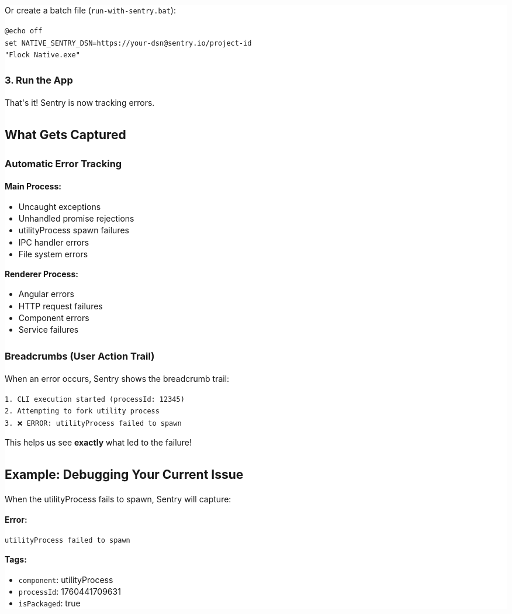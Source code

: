 Or create a batch file (`run-with-sentry.bat`):

```batch
@echo off
set NATIVE_SENTRY_DSN=https://your-dsn@sentry.io/project-id
"Flock Native.exe"
```

### 3. Run the App

That's it! Sentry is now tracking errors.

## What Gets Captured

### Automatic Error Tracking

**Main Process:**
- Uncaught exceptions
- Unhandled promise rejections
- utilityProcess spawn failures
- IPC handler errors
- File system errors

**Renderer Process:**
- Angular errors
- HTTP request failures
- Component errors
- Service failures

### Breadcrumbs (User Action Trail)

When an error occurs, Sentry shows the breadcrumb trail:

```
1. CLI execution started (processId: 12345)
2. Attempting to fork utility process
3. ❌ ERROR: utilityProcess failed to spawn
```

This helps us see **exactly** what led to the failure!

## Example: Debugging Your Current Issue

When the utilityProcess fails to spawn, Sentry will capture:

**Error:**
```
utilityProcess failed to spawn
```

**Tags:**
- `component`: utilityProcess
- `processId`: 1760441709631
- `isPackaged`: true
